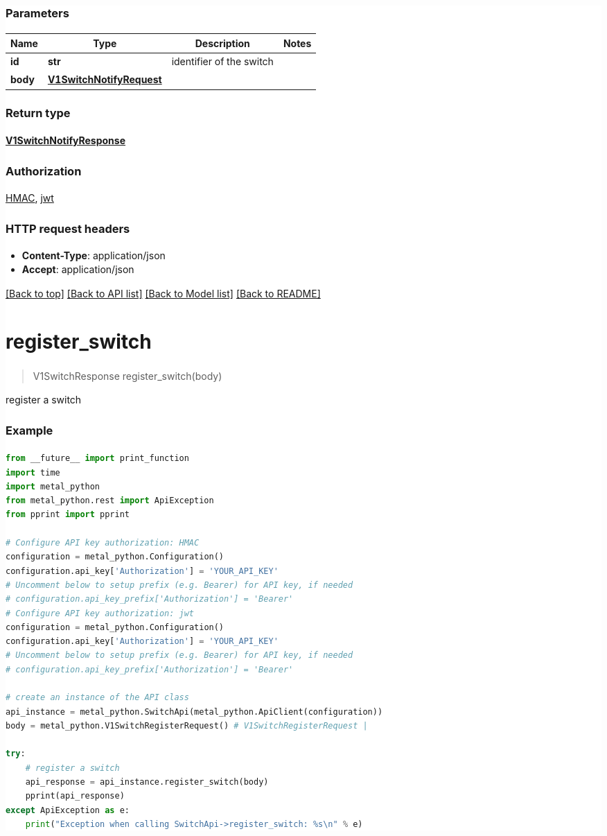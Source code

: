 ### Parameters

Name | Type | Description  | Notes
------------- | ------------- | ------------- | -------------
 **id** | **str**| identifier of the switch | 
 **body** | [**V1SwitchNotifyRequest**](V1SwitchNotifyRequest.md)|  | 

### Return type

[**V1SwitchNotifyResponse**](V1SwitchNotifyResponse.md)

### Authorization

[HMAC](../README.md#HMAC), [jwt](../README.md#jwt)

### HTTP request headers

 - **Content-Type**: application/json
 - **Accept**: application/json

[[Back to top]](#) [[Back to API list]](../README.md#documentation-for-api-endpoints) [[Back to Model list]](../README.md#documentation-for-models) [[Back to README]](../README.md)

# **register_switch**
> V1SwitchResponse register_switch(body)

register a switch

### Example
```python
from __future__ import print_function
import time
import metal_python
from metal_python.rest import ApiException
from pprint import pprint

# Configure API key authorization: HMAC
configuration = metal_python.Configuration()
configuration.api_key['Authorization'] = 'YOUR_API_KEY'
# Uncomment below to setup prefix (e.g. Bearer) for API key, if needed
# configuration.api_key_prefix['Authorization'] = 'Bearer'
# Configure API key authorization: jwt
configuration = metal_python.Configuration()
configuration.api_key['Authorization'] = 'YOUR_API_KEY'
# Uncomment below to setup prefix (e.g. Bearer) for API key, if needed
# configuration.api_key_prefix['Authorization'] = 'Bearer'

# create an instance of the API class
api_instance = metal_python.SwitchApi(metal_python.ApiClient(configuration))
body = metal_python.V1SwitchRegisterRequest() # V1SwitchRegisterRequest | 

try:
    # register a switch
    api_response = api_instance.register_switch(body)
    pprint(api_response)
except ApiException as e:
    print("Exception when calling SwitchApi->register_switch: %s\n" % e)
```
